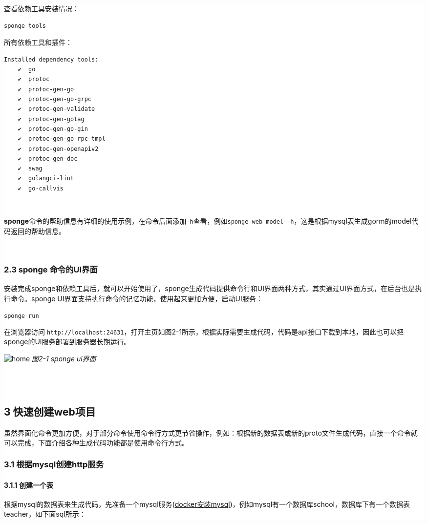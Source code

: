 查看依赖工具安装情况：

```bash
sponge tools
```

所有依赖工具和插件：

```
Installed dependency tools:
    ✔  go
    ✔  protoc
    ✔  protoc-gen-go
    ✔  protoc-gen-go-grpc
    ✔  protoc-gen-validate
    ✔  protoc-gen-gotag
    ✔  protoc-gen-go-gin
    ✔  protoc-gen-go-rpc-tmpl
    ✔  protoc-gen-openapiv2
    ✔  protoc-gen-doc
    ✔  swag
    ✔  golangci-lint
    ✔  go-callvis
```

<br>

**sponge**命令的帮助信息有详细的使用示例，在命令后面添加`-h`查看，例如`sponge web model -h`，这是根据mysql表生成gorm的model代码返回的帮助信息。

<br>

### 2.3 sponge 命令的UI界面

安装完成sponge和依赖工具后，就可以开始使用了，sponge生成代码提供命令行和UI界面两种方式，其实通过UI界面方式，在后台也是执行命令。sponge UI界面支持执行命令的记忆功能，使用起来更加方便，启动UI服务：

```bash
sponge run
```

在浏览器访问 `http://localhost:24631`，打开主页如图2-1所示，根据实际需要生成代码，代码是api接口下载到本地，因此也可以把sponge的UI服务部署到服务器长期运行。

![home](https://raw.githubusercontent.com/zhufuyi/sponge/main/assets/home.png)
*图2-1 sponge ui界面*

<br><br>

## 3 快速创建web项目

虽然界面化命令更加方便，对于部分命令使用命令行方式更节省操作，例如：根据新的数据表或新的proto文件生成代码，直接一个命令就可以完成，下面介绍各种生成代码功能都是使用命令行方式。

### 3.1 根据mysql创建http服务

#### 3.1.1 创建一个表

根据mysql的数据表来生成代码，先准备一个mysql服务([docker安装mysql](https://github.com/zhufuyi/sponge/blob/main/test/server/mysql/docker-compose.yaml))，例如mysql有一个数据库school，数据库下有一个数据表teacher，如下面sql所示：

